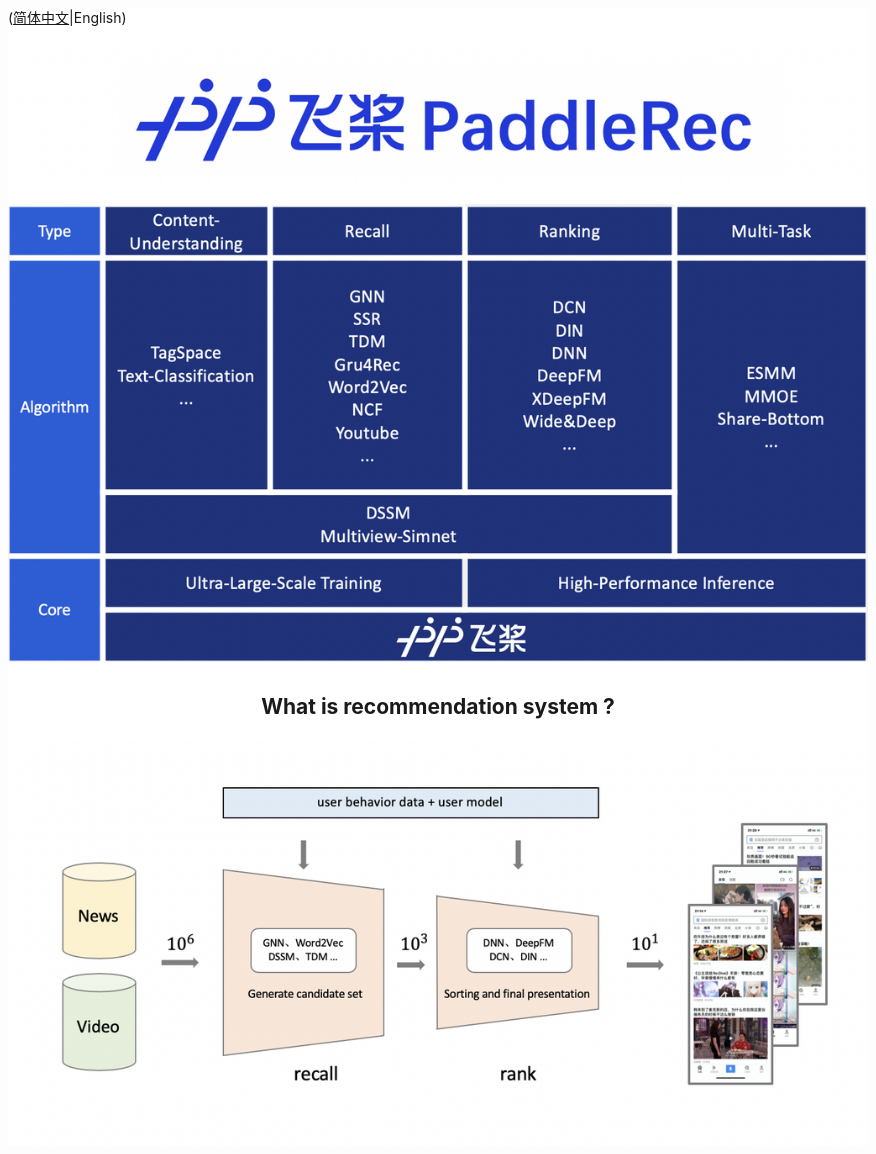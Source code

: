 ([简体中文](./README.md)|English)
<p align="center">
<img align="center" src="doc/imgs/logo.png">
<p>
<p align="center">
<img align="center" src="doc/imgs/overview_en.png">
<p>


<h2 align="center">What is recommendation system ?</h2>
<p align="center">
<img align="center" src="doc/imgs/rec-overview-en.png">